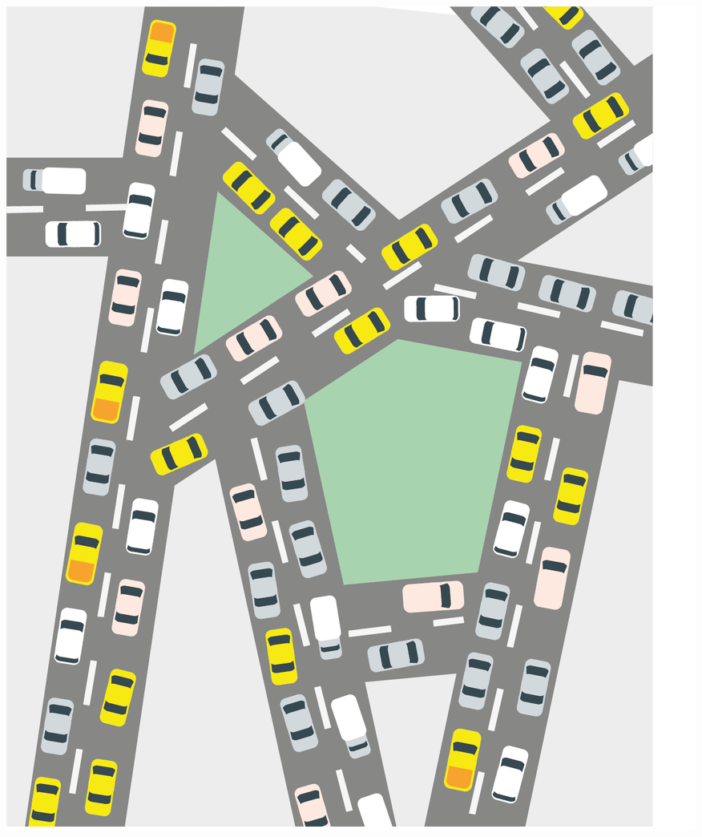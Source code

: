 ![Рисунок 1.11 – Пример снижения пропускной способности системы, связанного с увеличением количества ее пользователей](/resources/img/volume-1/1.3-applying-the-principles-of-decentralization/1.11-scalability.png)
